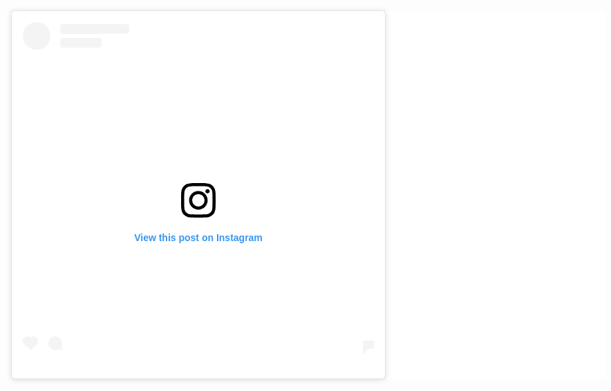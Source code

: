 <blockquote class="instagram-media" data-instgrm-captioned data-instgrm-permalink="https://www.instagram.com/p/C2wOa6vuBjP/?utm_source=ig_embed&amp;utm_campaign=loading" data-instgrm-version="14" style=" background:#FFF; border:0; border-radius:3px; box-shadow:0 0 1px 0 rgba(0,0,0,0.5),0 1px 10px 0 rgba(0,0,0,0.15); margin: 1px; max-width:540px; min-width:326px; padding:0; width:99.375%; width:-webkit-calc(100% - 2px); width:calc(100% - 2px);"><div style="padding:16px;"> <a href="https://www.instagram.com/p/C2wOa6vuBjP/?utm_source=ig_embed&amp;utm_campaign=loading" style=" background:#FFFFFF; line-height:0; padding:0 0; text-align:center; text-decoration:none; width:100%;" target="_blank"> <div style=" display: flex; flex-direction: row; align-items: center;"> <div style="background-color: #F4F4F4; border-radius: 50%; flex-grow: 0; height: 40px; margin-right: 14px; width: 40px;"></div> <div style="display: flex; flex-direction: column; flex-grow: 1; justify-content: center;"> <div style=" background-color: #F4F4F4; border-radius: 4px; flex-grow: 0; height: 14px; margin-bottom: 6px; width: 100px;"></div> <div style=" background-color: #F4F4F4; border-radius: 4px; flex-grow: 0; height: 14px; width: 60px;"></div></div></div><div style="padding: 19% 0;"></div> <div style="display:block; height:50px; margin:0 auto 12px; width:50px;"><svg width="50px" height="50px" viewBox="0 0 60 60" version="1.1" xmlns="https://www.w3.org/2000/svg" xmlns:xlink="https://www.w3.org/1999/xlink"><g stroke="none" stroke-width="1" fill="none" fill-rule="evenodd"><g transform="translate(-511.000000, -20.000000)" fill="#000000"><g><path d="M556.869,30.41 C554.814,30.41 553.148,32.076 553.148,34.131 C553.148,36.186 554.814,37.852 556.869,37.852 C558.924,37.852 560.59,36.186 560.59,34.131 C560.59,32.076 558.924,30.41 556.869,30.41 M541,60.657 C535.114,60.657 530.342,55.887 530.342,50 C530.342,44.114 535.114,39.342 541,39.342 C546.887,39.342 551.658,44.114 551.658,50 C551.658,55.887 546.887,60.657 541,60.657 M541,33.886 C532.1,33.886 524.886,41.1 524.886,50 C524.886,58.899 532.1,66.113 541,66.113 C549.9,66.113 557.115,58.899 557.115,50 C557.115,41.1 549.9,33.886 541,33.886 M565.378,62.101 C565.244,65.022 564.756,66.606 564.346,67.663 C563.803,69.06 563.154,70.057 562.106,71.106 C561.058,72.155 560.06,72.803 558.662,73.347 C557.607,73.757 556.021,74.244 553.102,74.378 C549.944,74.521 548.997,74.552 541,74.552 C533.003,74.552 532.056,74.521 528.898,74.378 C525.979,74.244 524.393,73.757 523.338,73.347 C521.94,72.803 520.942,72.155 519.894,71.106 C518.846,70.057 518.197,69.06 517.654,67.663 C517.244,66.606 516.755,65.022 516.623,62.101 C516.479,58.943 516.448,57.996 516.448,50 C516.448,42.003 516.479,41.056 516.623,37.899 C516.755,34.978 517.244,33.391 517.654,32.338 C518.197,30.938 518.846,29.942 519.894,28.894 C520.942,27.846 521.94,27.196 523.338,26.654 C524.393,26.244 525.979,25.756 528.898,25.623 C532.057,25.479 533.004,25.448 541,25.448 C548.997,25.448 549.943,25.479 553.102,25.623 C556.021,25.756 557.607,26.244 558.662,26.654 C560.06,27.196 561.058,27.846 562.106,28.894 C563.154,29.942 563.803,30.938 564.346,32.338 C564.756,33.391 565.244,34.978 565.378,37.899 C565.522,41.056 565.552,42.003 565.552,50 C565.552,57.996 565.522,58.943 565.378,62.101 M570.82,37.631 C570.674,34.438 570.167,32.258 569.425,30.349 C568.659,28.377 567.633,26.702 565.965,25.035 C564.297,23.368 562.623,22.342 560.652,21.575 C558.743,20.834 556.562,20.326 553.369,20.18 C550.169,20.033 549.148,20 541,20 C532.853,20 531.831,20.033 528.631,20.18 C525.438,20.326 523.257,20.834 521.349,21.575 C519.376,22.342 517.703,23.368 516.035,25.035 C514.368,26.702 513.342,28.377 512.574,30.349 C511.834,32.258 511.326,34.438 511.181,37.631 C511.035,40.831 511,41.851 511,50 C511,58.147 511.035,59.17 511.181,62.369 C511.326,65.562 511.834,67.743 512.574,69.651 C513.342,71.625 514.368,73.296 516.035,74.965 C517.703,76.634 519.376,77.658 521.349,78.425 C523.257,79.167 525.438,79.673 528.631,79.82 C531.831,79.965 532.853,80.001 541,80.001 C549.148,80.001 550.169,79.965 553.369,79.82 C556.562,79.673 558.743,79.167 560.652,78.425 C562.623,77.658 564.297,76.634 565.965,74.965 C567.633,73.296 568.659,71.625 569.425,69.651 C570.167,67.743 570.674,65.562 570.82,62.369 C570.966,59.17 571,58.147 571,50 C571,41.851 570.966,40.831 570.82,37.631"></path></g></g></g></svg></div><div style="padding-top: 8px;"> <div style=" color:#3897f0; font-family:Arial,sans-serif; font-size:14px; font-style:normal; font-weight:550; line-height:18px;">View this post on Instagram</div></div><div style="padding: 12.5% 0;"></div> <div style="display: flex; flex-direction: row; margin-bottom: 14px; align-items: center;"><div> <div style="background-color: #F4F4F4; border-radius: 50%; height: 12.5px; width: 12.5px; transform: translateX(0px) translateY(7px);"></div> <div style="background-color: #F4F4F4; height: 12.5px; transform: rotate(-45deg) translateX(3px) translateY(1px); width: 12.5px; flex-grow: 0; margin-right: 14px; margin-left: 2px;"></div> <div style="background-color: #F4F4F4; border-radius: 50%; height: 12.5px; width: 12.5px; transform: translateX(9px) translateY(-18px);"></div></div><div style="margin-left: 8px;"> <div style=" background-color: #F4F4F4; border-radius: 50%; flex-grow: 0; height: 20px; width: 20px;"></div> <div style=" width: 0; height: 0; border-top: 2px solid transparent; border-left: 6px solid #f4f4f4; border-bottom: 2px solid transparent; transform: translateX(16px) translateY(-4px) rotate(30deg)"></div></div><div style="margin-left: auto;"> <div style=" width: 0px; border-top: 8px solid #F4F4F4; border-right: 8px solid transparent; transform: translateY(16px);"></div> <div style=" background-color: #F4F4F4; flex-grow: 0; height: 12px; width: 16px; transform: translateY(-4px);"></div>
